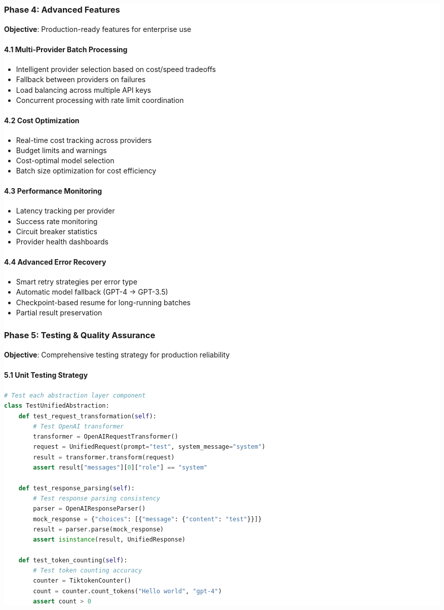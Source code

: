 ### Phase 4: Advanced Features
**Objective**: Production-ready features for enterprise use

#### 4.1 Multi-Provider Batch Processing
- Intelligent provider selection based on cost/speed tradeoffs
- Fallback between providers on failures
- Load balancing across multiple API keys
- Concurrent processing with rate limit coordination

#### 4.2 Cost Optimization
- Real-time cost tracking across providers
- Budget limits and warnings
- Cost-optimal model selection
- Batch size optimization for cost efficiency

#### 4.3 Performance Monitoring
- Latency tracking per provider
- Success rate monitoring
- Circuit breaker statistics
- Provider health dashboards

#### 4.4 Advanced Error Recovery
- Smart retry strategies per error type
- Automatic model fallback (GPT-4 → GPT-3.5)
- Checkpoint-based resume for long-running batches
- Partial result preservation

### Phase 5: Testing & Quality Assurance
**Objective**: Comprehensive testing strategy for production reliability

#### 5.1 Unit Testing Strategy
```python
# Test each abstraction layer component
class TestUnifiedAbstraction:
    def test_request_transformation(self):
        # Test OpenAI transformer
        transformer = OpenAIRequestTransformer()
        request = UnifiedRequest(prompt="test", system_message="system")
        result = transformer.transform(request)
        assert result["messages"][0]["role"] == "system"
        
    def test_response_parsing(self):
        # Test response parsing consistency
        parser = OpenAIResponseParser()
        mock_response = {"choices": [{"message": {"content": "test"}}]}
        result = parser.parse(mock_response)
        assert isinstance(result, UnifiedResponse)
        
    def test_token_counting(self):
        # Test token counting accuracy
        counter = TiktokenCounter()
        count = counter.count_tokens("Hello world", "gpt-4")
        assert count > 0
```

